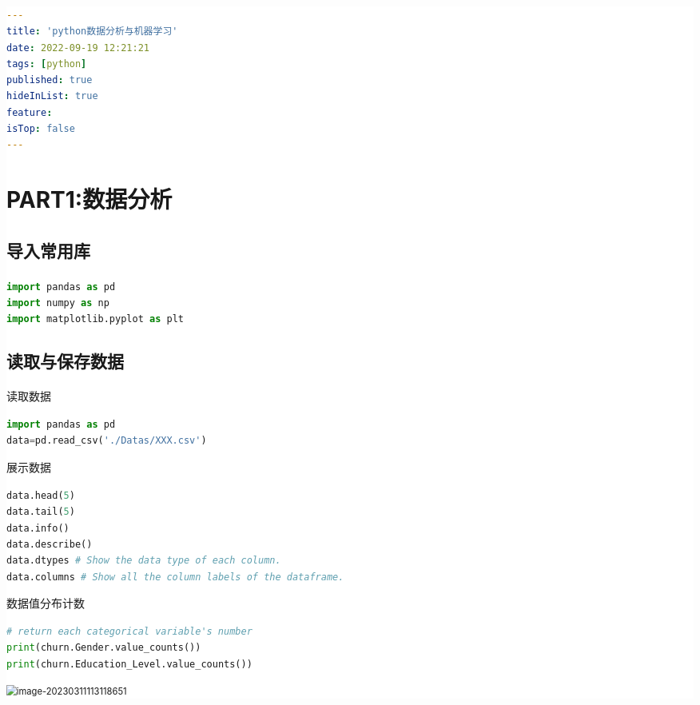 ```yaml
---
title: 'python数据分析与机器学习'
date: 2022-09-19 12:21:21
tags: [python]
published: true
hideInList: true
feature: 
isTop: false
---
```

<meta name="referrer" content="no-referrer"/>

# PART1:数据分析

## 导入常用库

```py
import pandas as pd
import numpy as np 
import matplotlib.pyplot as plt
```



## 读取与保存数据

读取数据

```py
import pandas as pd
data=pd.read_csv('./Datas/XXX.csv')
```

展示数据

```py
data.head(5)
data.tail(5)
data.info()
data.describe()
data.dtypes # Show the data type of each column.
data.columns # Show all the column labels of the dataframe.
```

数据值分布计数

```py
# return each categorical variable's number
print(churn.Gender.value_counts())
print(churn.Education_Level.value_counts())
```

<img src="https://gitee.com/yushen611/img/raw/master/image-20230311113118651.png" alt="image-20230311113118651" style="zoom:80%;" />
